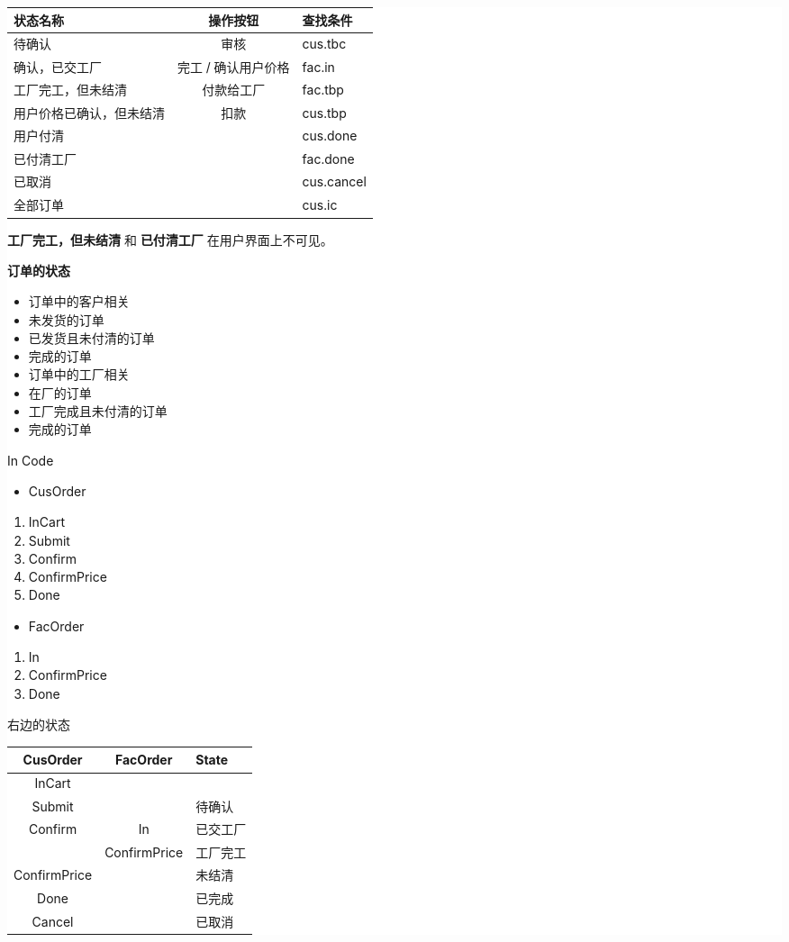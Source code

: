 |  状态名称  | 操作按钮 |     查找条件     |
|:-----------|:--------:|:-----------------|
| 待确认     | 审核     | cus.tbc          |
| 确认，已交工厂 | 完工 / 确认用户价格 | fac.in  |
| 工厂完工，但未结清 | 付款给工厂 | fac.tbp  |
| 用户价格已确认，但未结清 | 扣款 | cus.tbp |
| 用户付清   |         | cus.done         |
| 已付清工厂 |         | fac.done         |
| 已取消     |         | cus.cancel       |
| 全部订单   |         | cus.ic           |

**工厂完工，但未结清** 和 **已付清工厂** 在用户界面上不可见。

**订单的状态**
- 订单中的客户相关
 - 未发货的订单
 - 已发货且未付清的订单
 - 完成的订单
- 订单中的工厂相关
 - 在厂的订单
 - 工厂完成且未付清的订单
 - 完成的订单

In Code

- CusOrder
 1. InCart
 2. Submit
 3. Confirm
 4. ConfirmPrice
 5. Done
- FacOrder
 1. In
 2. ConfirmPrice
 3. Done

右边的状态

| CusOrder | FacOrder | State |
|:------:|:-------:|:-------|
| InCart | | |
| Submit | | 待确认 |
| Confirm | In | 已交工厂 |
|  | ConfirmPrice | 工厂完工 |
| ConfirmPrice | | 未结清 |
| Done |  | 已完成 |
| Cancel | | 已取消 |
